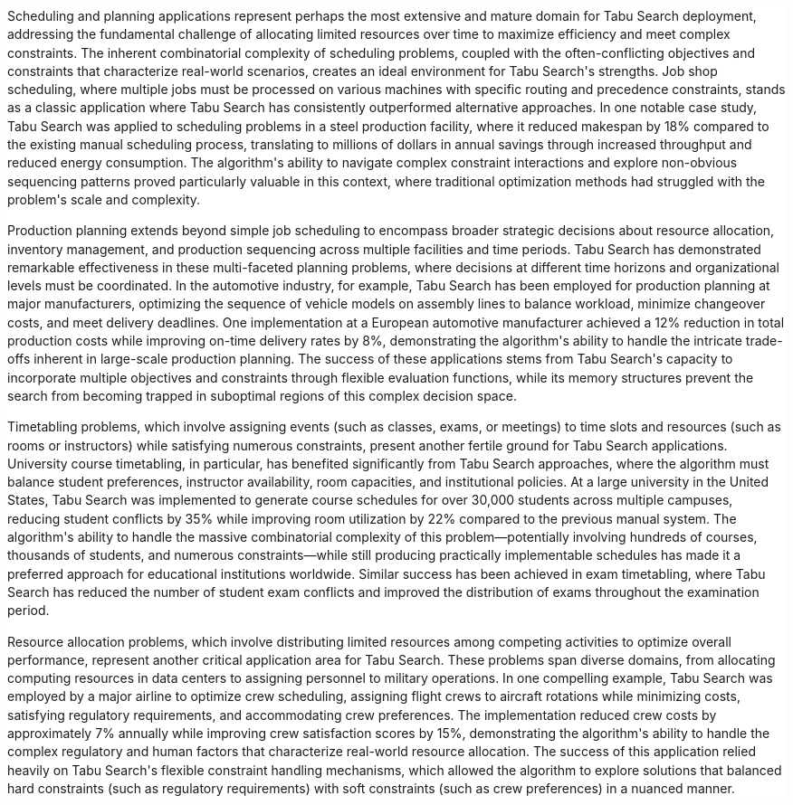 Scheduling and planning applications represent perhaps the most extensive and mature domain for Tabu Search deployment, addressing the fundamental challenge of allocating limited resources over time to maximize efficiency and meet complex constraints. The inherent combinatorial complexity of scheduling problems, coupled with the often-conflicting objectives and constraints that characterize real-world scenarios, creates an ideal environment for Tabu Search's strengths. Job shop scheduling, where multiple jobs must be processed on various machines with specific routing and precedence constraints, stands as a classic application where Tabu Search has consistently outperformed alternative approaches. In one notable case study, Tabu Search was applied to scheduling problems in a steel production facility, where it reduced makespan by 18% compared to the existing manual scheduling process, translating to millions of dollars in annual savings through increased throughput and reduced energy consumption. The algorithm's ability to navigate complex constraint interactions and explore non-obvious sequencing patterns proved particularly valuable in this context, where traditional optimization methods had struggled with the problem's scale and complexity.

Production planning extends beyond simple job scheduling to encompass broader strategic decisions about resource allocation, inventory management, and production sequencing across multiple facilities and time periods. Tabu Search has demonstrated remarkable effectiveness in these multi-faceted planning problems, where decisions at different time horizons and organizational levels must be coordinated. In the automotive industry, for example, Tabu Search has been employed for production planning at major manufacturers, optimizing the sequence of vehicle models on assembly lines to balance workload, minimize changeover costs, and meet delivery deadlines. One implementation at a European automotive manufacturer achieved a 12% reduction in total production costs while improving on-time delivery rates by 8%, demonstrating the algorithm's ability to handle the intricate trade-offs inherent in large-scale production planning. The success of these applications stems from Tabu Search's capacity to incorporate multiple objectives and constraints through flexible evaluation functions, while its memory structures prevent the search from becoming trapped in suboptimal regions of this complex decision space.

Timetabling problems, which involve assigning events (such as classes, exams, or meetings) to time slots and resources (such as rooms or instructors) while satisfying numerous constraints, present another fertile ground for Tabu Search applications. University course timetabling, in particular, has benefited significantly from Tabu Search approaches, where the algorithm must balance student preferences, instructor availability, room capacities, and institutional policies. At a large university in the United States, Tabu Search was implemented to generate course schedules for over 30,000 students across multiple campuses, reducing student conflicts by 35% while improving room utilization by 22% compared to the previous manual system. The algorithm's ability to handle the massive combinatorial complexity of this problem—potentially involving hundreds of courses, thousands of students, and numerous constraints—while still producing practically implementable schedules has made it a preferred approach for educational institutions worldwide. Similar success has been achieved in exam timetabling, where Tabu Search has reduced the number of student exam conflicts and improved the distribution of exams throughout the examination period.

Resource allocation problems, which involve distributing limited resources among competing activities to optimize overall performance, represent another critical application area for Tabu Search. These problems span diverse domains, from allocating computing resources in data centers to assigning personnel to military operations. In one compelling example, Tabu Search was employed by a major airline to optimize crew scheduling, assigning flight crews to aircraft rotations while minimizing costs, satisfying regulatory requirements, and accommodating crew preferences. The implementation reduced crew costs by approximately 7% annually while improving crew satisfaction scores by 15%, demonstrating the algorithm's ability to handle the complex regulatory and human factors that characterize real-world resource allocation. The success of this application relied heavily on Tabu Search's flexible constraint handling mechanisms, which allowed the algorithm to explore solutions that balanced hard constraints (such as regulatory requirements) with soft constraints (such as crew preferences) in a nuanced manner.
